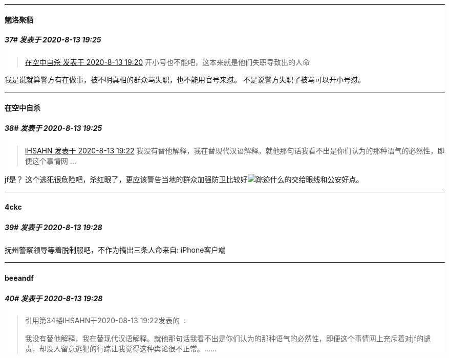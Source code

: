 *****

####  魍洛聚貊  
##### 37#       发表于 2020-8-13 19:25



<blockquote><a href="httphttps://bbs.saraba1st.com/2b/forum.php?mod=redirect&amp;goto=findpost&amp;pid=48418917&amp;ptid=1954561" target="_blank">在空中自杀 发表于 2020-8-13 19:20</a>
开小号也不能吧，这本来就是他们失职导致出的人命</blockquote>
我是说就算警方有在做事，被不明真相的群众骂失职，也不能用官号来怼。
不是说警方失职了被骂可以开小号怼。







*****

####  在空中自杀  
##### 38#       发表于 2020-8-13 19:25



<blockquote><a href="httphttps://bbs.saraba1st.com/2b/forum.php?mod=redirect&amp;goto=findpost&amp;pid=48418942&amp;ptid=1954561" target="_blank">IHSAHN 发表于 2020-8-13 19:22</a>
我没有替他解释，我在替现代汉语解释。就他那句话我看不出是你们认为的那种语气的必然性，即便这个事情网 ...</blockquote>
jf是？
这个逃犯很危险吧，杀红眼了，更应该警告当地的群众加强防卫比较好<img src="https://static.saraba1st.com/image/smiley/face2017/068.png" referrerpolicy="no-referrer">踪迹什么的交给眼线和公安好点。







*****

####  4ckc  
##### 39#       发表于 2020-8-13 19:28




抚州警察领导等着脱制服吧，不作为搞出三条人命来自: iPhone客户端







*****

####  beeandf  
##### 40#       发表于 2020-8-13 19:28



<blockquote>引用第34楼IHSAHN于2020-08-13 19:22发表的  :

我没有替他解释，我在替现代汉语解释。就他那句话我看不出是你们认为的那种语气的必然性，即便这个事情网上充斥着对jf的谴责，却没人留意逃犯的行踪让我觉得这种舆论很不正常。......</blockquote>
